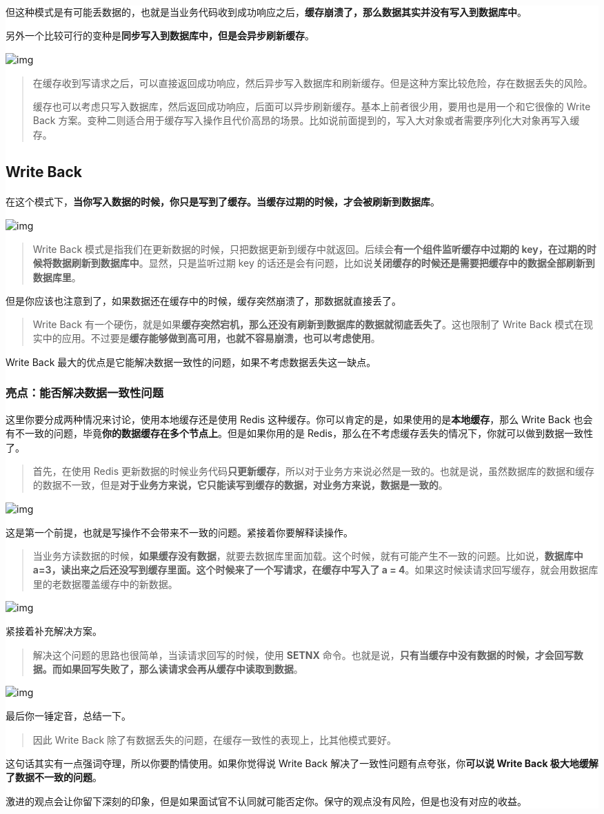 但这种模式是有可能丢数据的，也就是当业务代码收到成功响应之后，**缓存崩溃了，那么数据其实并没有写入到数据库中**。

另外一个比较可行的变种是**同步写入到数据库中，但是会异步刷新缓存**。

![img](/images/cs/engineering/cache/b13c2f58dd835e540b2d62bbe01db27f.png)

> 在缓存收到写请求之后，可以直接返回成功响应，然后异步写入数据库和刷新缓存。但是这种方案比较危险，存在数据丢失的风险。
>
> 缓存也可以考虑只写入数据库，然后返回成功响应，后面可以异步刷新缓存。基本上前者很少用，要用也是用一个和它很像的 Write Back 方案。变种二则适合用于缓存写入操作且代价高昂的场景。比如说前面提到的，写入大对象或者需要序列化大对象再写入缓存。

## Write Back

在这个模式下，**当你写入数据的时候，你只是写到了缓存。当缓存过期的时候，才会被刷新到数据库**。

![img](/images/cs/engineering/cache/08e535458fab38d17d8a99f3c1bee033.png)

> Write Back 模式是指我们在更新数据的时候，只把数据更新到缓存中就返回。后续会**有一个组件监听缓存中过期的 key，在过期的时候将数据刷新到数据库中**。显然，只是监听过期 key 的话还是会有问题，比如说**关闭缓存的时候还是需要把缓存中的数据全部刷新到数据库里**。

但是你应该也注意到了，如果数据还在缓存中的时候，缓存突然崩溃了，那数据就直接丢了。

> Write Back 有一个硬伤，就是如果**缓存突然宕机，那么还没有刷新到数据库的数据就彻底丢失了**。这也限制了 Write Back 模式在现实中的应用。不过要是**缓存能够做到高可用，也就不容易崩溃，也可以考虑使用**。

Write Back 最大的优点是它能解决数据一致性的问题，如果不考虑数据丢失这一缺点。

### 亮点：能否解决数据一致性问题

这里你要分成两种情况来讨论，使用本地缓存还是使用 Redis 这种缓存。你可以肯定的是，如果使用的是**本地缓存**，那么 Write Back 也会有不一致的问题，毕竟**你的数据缓存在多个节点上**。但是如果你用的是 Redis，那么在不考虑缓存丢失的情况下，你就可以做到数据一致性了。

> 首先，在使用 Redis 更新数据的时候业务代码**只更新缓存**，所以对于业务方来说必然是一致的。也就是说，虽然数据库的数据和缓存的数据不一致，但是**对于业务方来说，它只能读写到缓存的数据，对业务方来说，数据是一致的**。

![img](/images/cs/engineering/cache/21cf7ae8a34b49aeba7dbea44d9d891e.png)

这是第一个前提，也就是写操作不会带来不一致的问题。紧接着你要解释读操作。

> 当业务方读数据的时候，**如果缓存没有数据**，就要去数据库里面加载。这个时候，就有可能产生不一致的问题。比如说，**数据库中 a=3，读出来之后还没写到缓存里面。这个时候来了一个写请求，在缓存中写入了 a = 4**。如果这时候读请求回写缓存，就会用数据库里的老数据覆盖缓存中的新数据。

![img](/images/cs/engineering/cache/c92102d20b64a2a1fcfc44de9e79cda2.png)

紧接着补充解决方案。

> 解决这个问题的思路也很简单，当读请求回写的时候，使用 **SETNX** 命令。也就是说，**只有当缓存中没有数据的时候，才会回写数据。而如果回写失败了，那么读请求会再从缓存中读取到数据**。

![img](/images/cs/engineering/cache/7268e0e75e5b75cfe1082f4b9aed9cdc.png)

最后你一锤定音，总结一下。

> 因此 Write Back 除了有数据丢失的问题，在缓存一致性的表现上，比其他模式要好。

这句话其实有一点强词夺理，所以你要酌情使用。如果你觉得说 Write Back 解决了一致性问题有点夸张，你**可以说 Write Back 极大地缓解了数据不一致的问题**。

激进的观点会让你留下深刻的印象，但是如果面试官不认同就可能否定你。保守的观点没有风险，但是也没有对应的收益。
